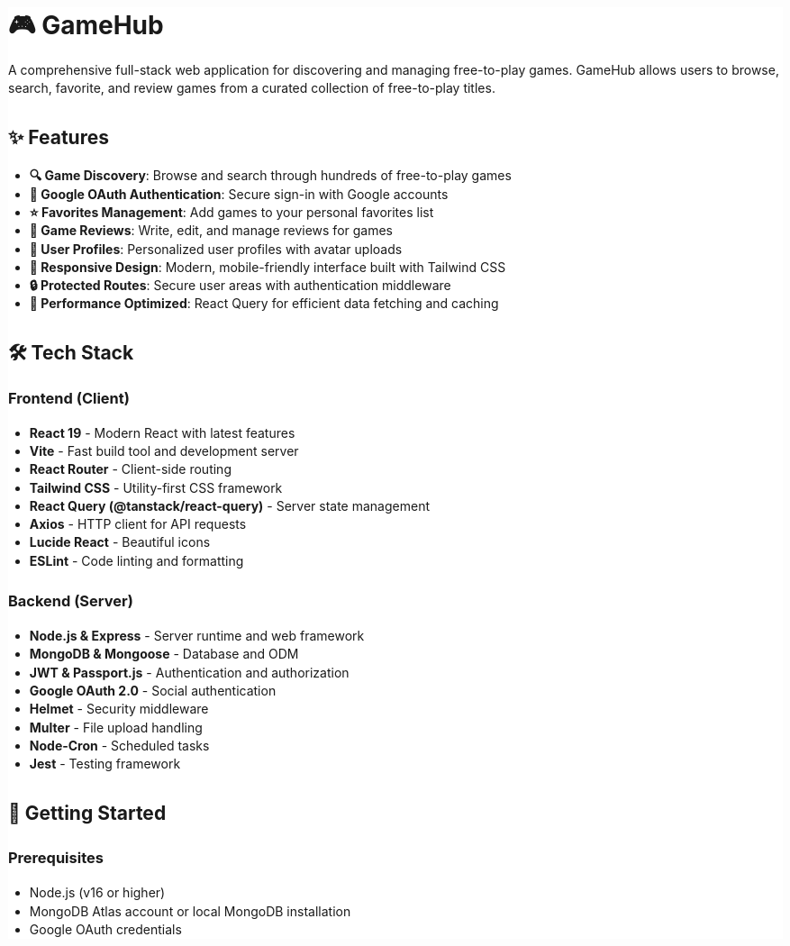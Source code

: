 # 🎮 GameHub

A comprehensive full-stack web application for discovering and managing free-to-play games. GameHub allows users to browse, search, favorite, and review games from a curated collection of free-to-play titles.

## ✨ Features

- **🔍 Game Discovery**: Browse and search through hundreds of free-to-play games
- **🔐 Google OAuth Authentication**: Secure sign-in with Google accounts
- **⭐ Favorites Management**: Add games to your personal favorites list
- **📝 Game Reviews**: Write, edit, and manage reviews for games
- **👤 User Profiles**: Personalized user profiles with avatar uploads
- **📱 Responsive Design**: Modern, mobile-friendly interface built with Tailwind CSS
- **🔒 Protected Routes**: Secure user areas with authentication middleware
- **🚀 Performance Optimized**: React Query for efficient data fetching and caching

## 🛠️ Tech Stack

### Frontend (Client)

- **React 19** - Modern React with latest features
- **Vite** - Fast build tool and development server
- **React Router** - Client-side routing
- **Tailwind CSS** - Utility-first CSS framework
- **React Query (@tanstack/react-query)** - Server state management
- **Axios** - HTTP client for API requests
- **Lucide React** - Beautiful icons
- **ESLint** - Code linting and formatting

### Backend (Server)

- **Node.js & Express** - Server runtime and web framework
- **MongoDB & Mongoose** - Database and ODM
- **JWT & Passport.js** - Authentication and authorization
- **Google OAuth 2.0** - Social authentication
- **Helmet** - Security middleware
- **Multer** - File upload handling
- **Node-Cron** - Scheduled tasks
- **Jest** - Testing framework

## 🚀 Getting Started

### Prerequisites

- Node.js (v16 or higher)
- MongoDB Atlas account or local MongoDB installation
- Google OAuth credentials
